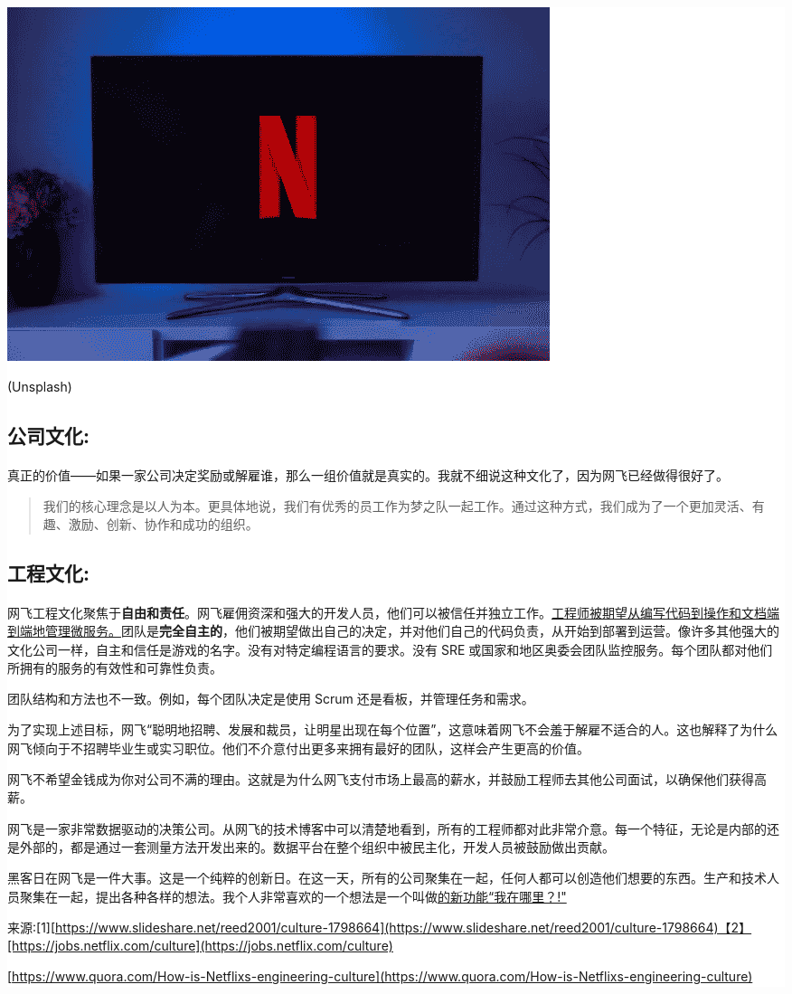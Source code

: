 ![](img/0c99cf62ce5cccca1bca1364c148ec3c.png)

(Unsplash)

## 公司文化:

真正的价值——如果一家公司决定奖励或解雇谁，那么一组价值就是真实的。我就不细说这种文化了，因为网飞已经做得很好了。

> 我们的核心理念是以人为本。更具体地说，我们有优秀的员工作为梦之队一起工作。通过这种方式，我们成为了一个更加灵活、有趣、激励、创新、协作和成功的组织。

## 工程文化:

网飞工程文化聚焦于**自由和责任**。网飞雇佣资深和强大的开发人员，他们可以被信任并独立工作。[工程师被期望从编写代码到操作和文档端到端地管理微服务。](https://link.medium.com/t0XxyzDCLgb)团队是**完全自主的**，他们被期望做出自己的决定，并对他们自己的代码负责，从开始到部署到运营。像许多其他强大的文化公司一样，自主和信任是游戏的名字。没有对特定编程语言的要求。没有 SRE 或国家和地区奥委会团队监控服务。每个团队都对他们所拥有的服务的有效性和可靠性负责。

团队结构和方法也不一致。例如，每个团队决定是使用 Scrum 还是看板，并管理任务和需求。

为了实现上述目标，网飞“聪明地招聘、发展和裁员，让明星出现在每个位置”，这意味着网飞不会羞于解雇不适合的人。这也解释了为什么网飞倾向于不招聘毕业生或实习职位。他们不介意付出更多来拥有最好的团队，这样会产生更高的价值。

网飞不希望金钱成为你对公司不满的理由。这就是为什么网飞支付市场上最高的薪水，并鼓励工程师去其他公司面试，以确保他们获得高薪。

网飞是一家非常数据驱动的决策公司。从网飞的技术博客中可以清楚地看到，所有的工程师都对此非常介意。每一个特征，无论是内部的还是外部的，都是通过一套测量方法开发出来的。数据平台在整个组织中被民主化，开发人员被鼓励做出贡献。

黑客日在网飞是一件大事。这是一个纯粹的创新日。在这一天，所有的公司聚集在一起，任何人都可以创造他们想要的东西。生产和技术人员聚集在一起，提出各种各样的想法。我个人非常喜欢的一个想法是一个叫做[的新功能“我在哪里？!"](https://www.youtube.com/watch?v=6_GZMYl52K8)

来源:[1][https://www.slideshare.net/reed2001/culture-1798664](https://www.slideshare.net/reed2001/culture-1798664)【2】[https://jobs.netflix.com/culture](https://jobs.netflix.com/culture)

[https://www.quora.com/How-is-Netflixs-engineering-culture](https://www.quora.com/How-is-Netflixs-engineering-culture)
